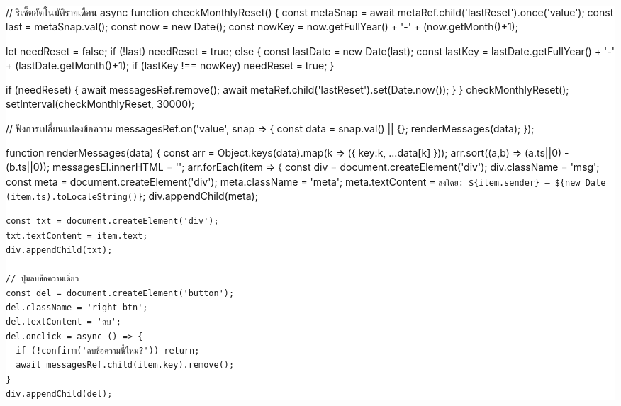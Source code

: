 // รีเซ็ตอัตโนมัติรายเดือน
async function checkMonthlyReset() {
  const metaSnap = await metaRef.child('lastReset').once('value');
  const last = metaSnap.val();
  const now = new Date();
  const nowKey = now.getFullYear() + '-' + (now.getMonth()+1);

  let needReset = false;
  if (!last) needReset = true;
  else {
    const lastDate = new Date(last);
    const lastKey = lastDate.getFullYear() + '-' + (lastDate.getMonth()+1);
    if (lastKey !== nowKey) needReset = true;
  }

  if (needReset) {
    await messagesRef.remove();
    await metaRef.child('lastReset').set(Date.now());
  }
}
checkMonthlyReset();
setInterval(checkMonthlyReset, 30000);

// ฟังการเปลี่ยนแปลงข้อความ
messagesRef.on('value', snap => {
  const data = snap.val() || {};
  renderMessages(data);
});

function renderMessages(data) {
  const arr = Object.keys(data).map(k => ({ key:k, ...data[k] }));
  arr.sort((a,b) => (a.ts||0) - (b.ts||0));
  messagesEl.innerHTML = '';
  arr.forEach(item => {
    const div = document.createElement('div');
    div.className = 'msg';
    const meta = document.createElement('div');
    meta.className = 'meta';
    meta.textContent = `ส่งโดย: ${item.sender} — ${new Date(item.ts).toLocaleString()}`;
    div.appendChild(meta);

    const txt = document.createElement('div');
    txt.textContent = item.text;
    div.appendChild(txt);

    // ปุ่มลบข้อความเดี่ยว
    const del = document.createElement('button');
    del.className = 'right btn';
    del.textContent = 'ลบ';
    del.onclick = async () => {
      if (!confirm('ลบข้อความนี้ไหม?')) return;
      await messagesRef.child(item.key).remove();
    }
    div.appendChild(del);
